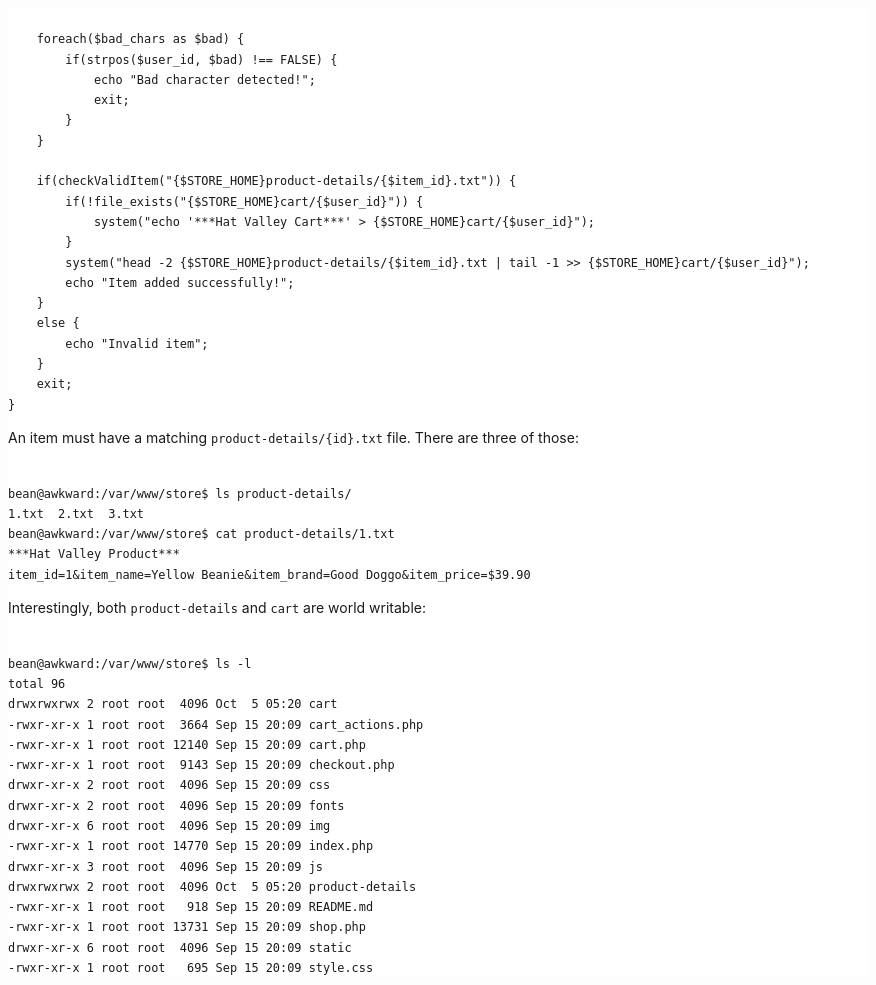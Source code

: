 ```
                                                    
    foreach($bad_chars as $bad) {
        if(strpos($user_id, $bad) !== FALSE) {
            echo "Bad character detected!";
            exit;
        }      
    }                                   
    
    if(checkValidItem("{$STORE_HOME}product-details/{$item_id}.txt")) {
        if(!file_exists("{$STORE_HOME}cart/{$user_id}")) {
            system("echo '***Hat Valley Cart***' > {$STORE_HOME}cart/{$user_id}");
        }
        system("head -2 {$STORE_HOME}product-details/{$item_id}.txt | tail -1 >> {$STORE_HOME}cart/{$user_id}");
        echo "Item added successfully!";
    }
    else {
        echo "Invalid item";
    }            
    exit;    
}

```

An item must have a matching `product-details/{id}.txt` file. There are three of those:

```

bean@awkward:/var/www/store$ ls product-details/
1.txt  2.txt  3.txt
bean@awkward:/var/www/store$ cat product-details/1.txt 
***Hat Valley Product***
item_id=1&item_name=Yellow Beanie&item_brand=Good Doggo&item_price=$39.90

```

Interestingly, both `product-details` and `cart` are world writable:

```

bean@awkward:/var/www/store$ ls -l
total 96
drwxrwxrwx 2 root root  4096 Oct  5 05:20 cart
-rwxr-xr-x 1 root root  3664 Sep 15 20:09 cart_actions.php
-rwxr-xr-x 1 root root 12140 Sep 15 20:09 cart.php
-rwxr-xr-x 1 root root  9143 Sep 15 20:09 checkout.php
drwxr-xr-x 2 root root  4096 Sep 15 20:09 css
drwxr-xr-x 2 root root  4096 Sep 15 20:09 fonts
drwxr-xr-x 6 root root  4096 Sep 15 20:09 img
-rwxr-xr-x 1 root root 14770 Sep 15 20:09 index.php
drwxr-xr-x 3 root root  4096 Sep 15 20:09 js
drwxrwxrwx 2 root root  4096 Oct  5 05:20 product-details
-rwxr-xr-x 1 root root   918 Sep 15 20:09 README.md
-rwxr-xr-x 1 root root 13731 Sep 15 20:09 shop.php
drwxr-xr-x 6 root root  4096 Sep 15 20:09 static
-rwxr-xr-x 1 root root   695 Sep 15 20:09 style.css

```
